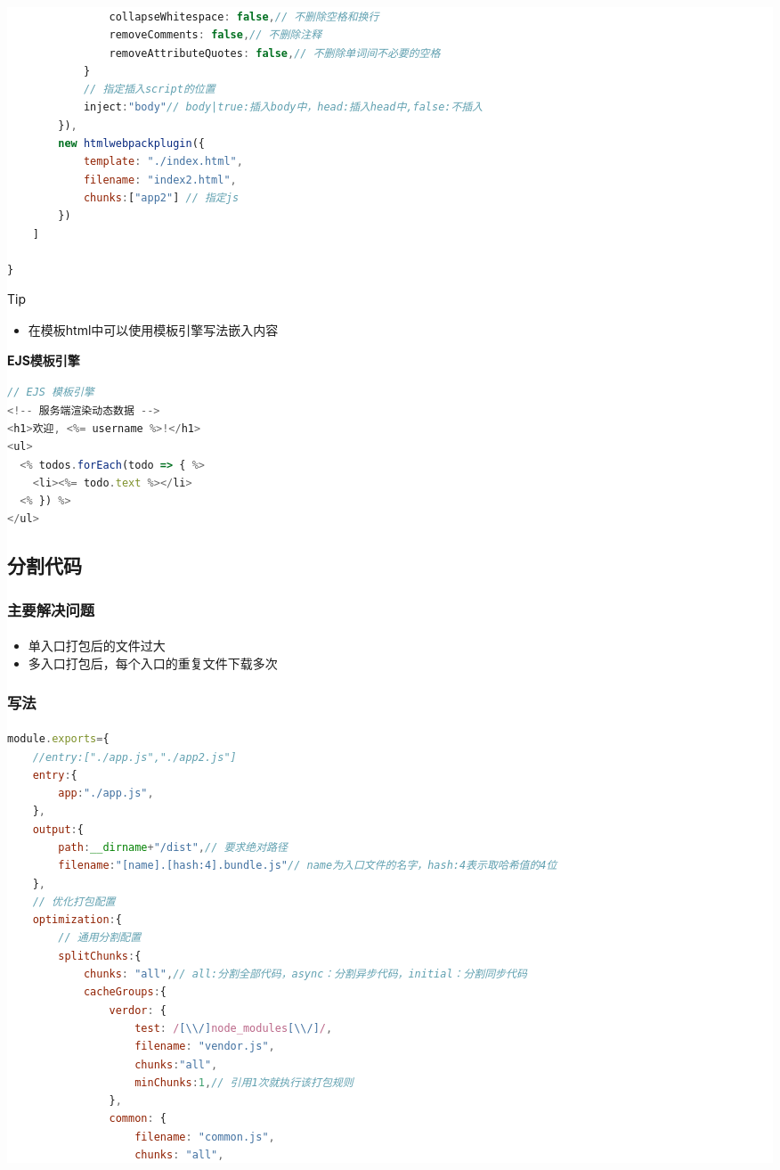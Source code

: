 ```js
				collapseWhitespace: false,// 不删除空格和换行
				removeComments: false,// 不删除注释
				removeAttributeQuotes: false,// 不删除单词间不必要的空格
			}
			// 指定插入script的位置
			inject:"body"// body|true:插入body中，head:插入head中,false:不插入
		}),
		new htmlwebpackplugin({
			template: "./index.html",
			filename: "index2.html",
			chunks:["app2"] // 指定js
		})
	]

}
```

>[!Tip]
>- 在模板html中可以使用模板引擎写法嵌入内容

**EJS模板引擎**
```js
// EJS 模板引擎
<!-- 服务端渲染动态数据 -->
<h1>欢迎, <%= username %>!</h1>
<ul>
  <% todos.forEach(todo => { %>
    <li><%= todo.text %></li>
  <% }) %>
</ul>
```

## 分割代码
### 主要解决问题
- 单入口打包后的文件过大
- 多入口打包后，每个入口的重复文件下载多次
### 写法
```js
module.exports={
	//entry:["./app.js","./app2.js"]
	entry:{
		app:"./app.js",
	},
	output:{
		path:__dirname+"/dist",// 要求绝对路径
		filename:"[name].[hash:4].bundle.js"// name为入口文件的名字，hash:4表示取哈希值的4位
	},
	// 优化打包配置
	optimization:{
		// 通用分割配置
		splitChunks:{
			chunks: "all",// all:分割全部代码，async：分割异步代码，initial：分割同步代码
			cacheGroups:{
				verdor: {
					test: /[\\/]node_modules[\\/]/,
					filename: "vendor.js",
					chunks:"all",
					minChunks:1,// 引用1次就执行该打包规则
				},
				common: {
					filename: "common.js",
					chunks: "all",
```